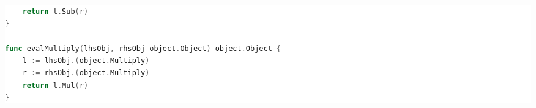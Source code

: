 ```go
	return l.Sub(r)
}

func evalMultiply(lhsObj, rhsObj object.Object) object.Object {
	l := lhsObj.(object.Multiply)
	r := rhsObj.(object.Multiply)
	return l.Mul(r)
}
```

